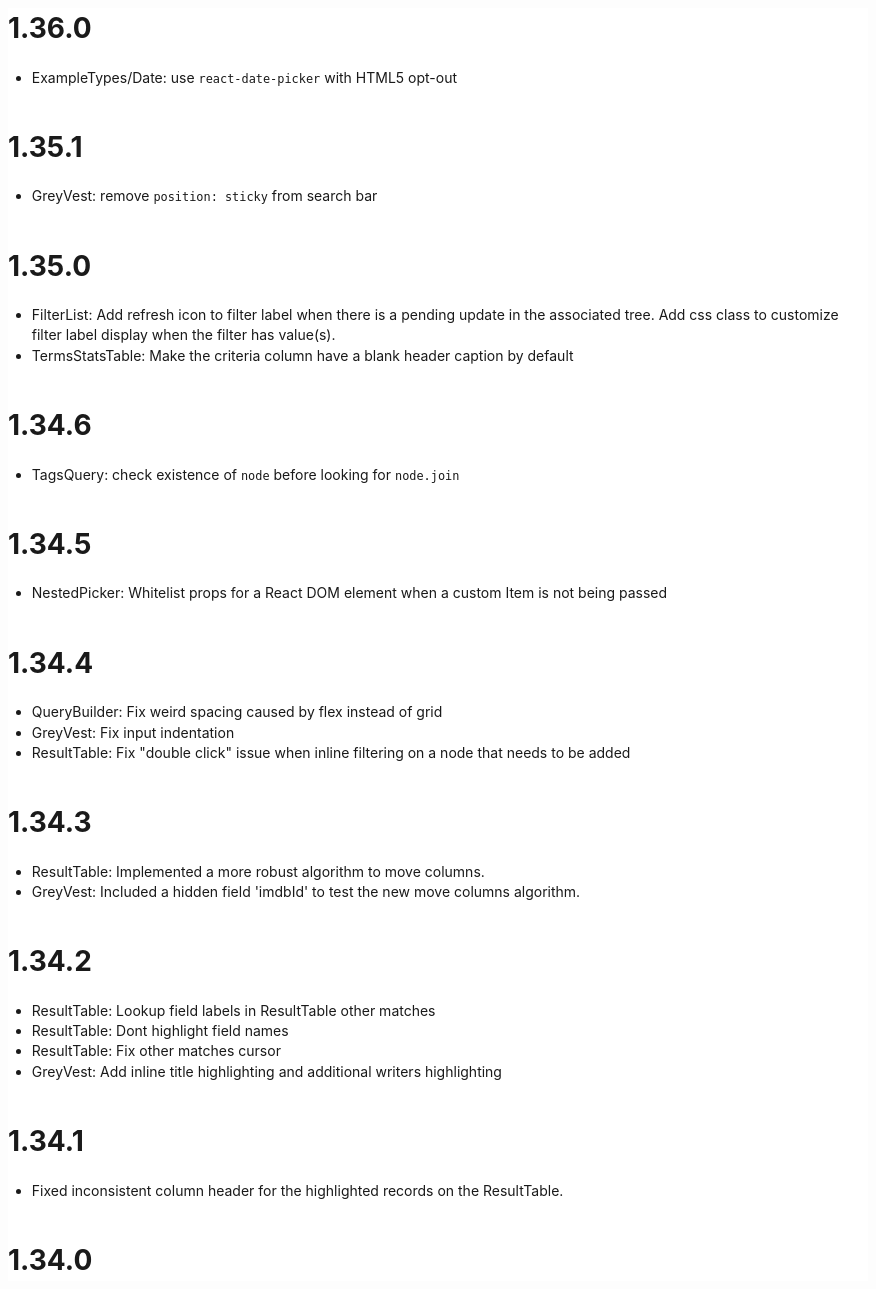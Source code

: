 # 1.36.0

- ExampleTypes/Date: use `react-date-picker` with HTML5 opt-out

# 1.35.1

- GreyVest: remove `position: sticky` from search bar

# 1.35.0

- FilterList: Add refresh icon to filter label when there is a pending update in the associated tree. Add css class to customize filter label display when the filter has value(s).
- TermsStatsTable: Make the criteria column have a blank header caption by default

# 1.34.6

- TagsQuery: check existence of `node` before looking for `node.join`

# 1.34.5

- NestedPicker: Whitelist props for a React DOM element when a custom Item is not being passed

# 1.34.4

- QueryBuilder: Fix weird spacing caused by flex instead of grid
- GreyVest: Fix input indentation
- ResultTable: Fix "double click" issue when inline filtering on a node that needs to be added

# 1.34.3

- ResultTable: Implemented a more robust algorithm to move columns.
- GreyVest: Included a hidden field 'imdbId' to test the new move columns algorithm.

# 1.34.2

- ResultTable: Lookup field labels in ResultTable other matches
- ResultTable: Dont highlight field names
- ResultTable: Fix other matches cursor
- GreyVest: Add inline title highlighting and additional writers highlighting

# 1.34.1

- Fixed inconsistent column header for the highlighted records on the ResultTable.

# 1.34.0

